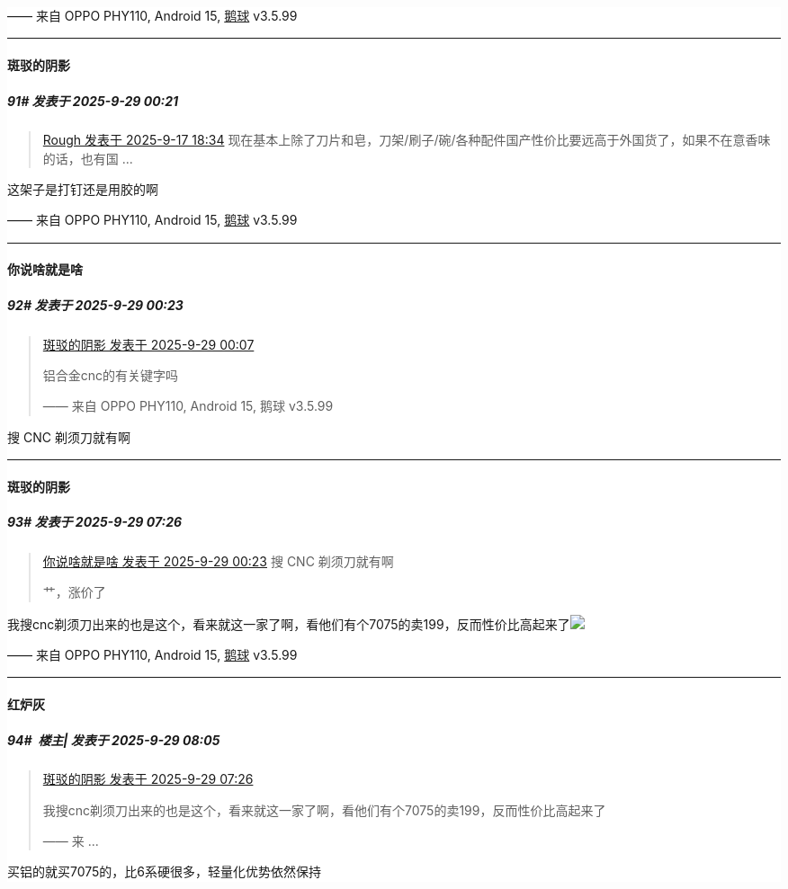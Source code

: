 —— 来自 OPPO PHY110, Android 15, [鹅球](https://www.pgyer.com/GcUxKd4w) v3.5.99


*****

####  斑驳的阴影  
##### 91#       发表于 2025-9-29 00:21

<blockquote><a href="httphttps://stage1st.com/2b/forum.php?mod=redirect&amp;goto=findpost&amp;pid=68445839&amp;ptid=2262020" target="_blank">Rough 发表于 2025-9-17 18:34</a>
现在基本上除了刀片和皂，刀架/刷子/碗/各种配件国产性价比要远高于外国货了，如果不在意香味的话，也有国 ...</blockquote>
这架子是打钉还是用胶的啊

—— 来自 OPPO PHY110, Android 15, [鹅球](https://www.pgyer.com/GcUxKd4w) v3.5.99

*****

####  你说啥就是啥  
##### 92#       发表于 2025-9-29 00:23

<blockquote><a href="httphttps://stage1st.com/2b/forum.php?mod=redirect&amp;goto=findpost&amp;pid=68503087&amp;ptid=2262020" target="_blank">斑驳的阴影 发表于 2025-9-29 00:07</a>

铝合金cnc的有关键字吗

—— 来自 OPPO PHY110, Android 15, 鹅球 v3.5.99</blockquote>
搜 CNC 剃须刀就有啊


*****

####  斑驳的阴影  
##### 93#       发表于 2025-9-29 07:26

<blockquote><a href="httphttps://stage1st.com/2b/forum.php?mod=redirect&amp;goto=findpost&amp;pid=68503143&amp;ptid=2262020" target="_blank">你说啥就是啥 发表于 2025-9-29 00:23</a>
搜 CNC 剃须刀就有啊

艹，涨价了</blockquote>
我搜cnc剃须刀出来的也是这个，看来就这一家了啊，看他们有个7075的卖199，反而性价比高起来了<img src="https://static.stage1st.com/image/smiley/face2017/052.png" referrerpolicy="no-referrer">

—— 来自 OPPO PHY110, Android 15, [鹅球](https://www.pgyer.com/GcUxKd4w) v3.5.99


*****

####  红炉灰  
##### 94#         楼主| 发表于 2025-9-29 08:05

<blockquote><a href="httphttps://stage1st.com/2b/forum.php?mod=redirect&amp;goto=findpost&amp;pid=68503493&amp;ptid=2262020" target="_blank">斑驳的阴影 发表于 2025-9-29 07:26</a>

我搜cnc剃须刀出来的也是这个，看来就这一家了啊，看他们有个7075的卖199，反而性价比高起来了

—— 来 ...</blockquote>
买铝的就买7075的，比6系硬很多，轻量化优势依然保持
